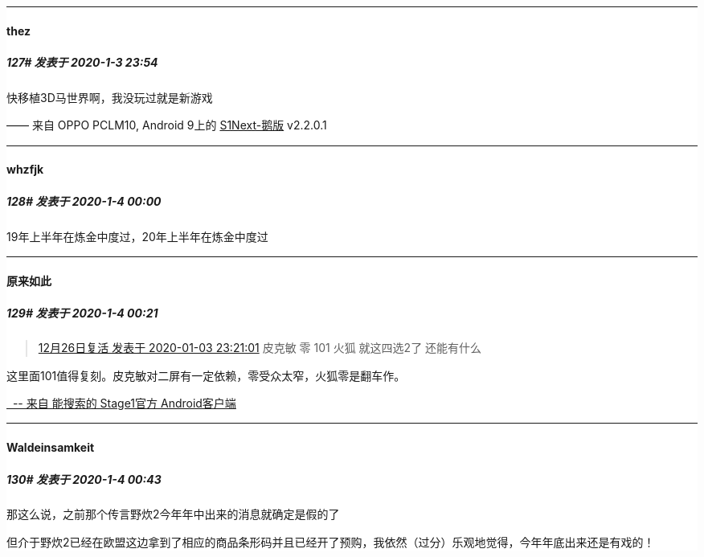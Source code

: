 



-----

####  thez  
##### 127#       发表于 2020-1-3 23:54




快移植3D马世界啊，我没玩过就是新游戏

—— 来自 OPPO PCLM10, Android 9上的 [S1Next-鹅版](https://github.com/ykrank/S1-Next/releases) v2.2.0.1







-----

####  whzfjk  
##### 128#       发表于 2020-1-4 00:00




19年上半年在炼金中度过，20年上半年在炼金中度过







-----

####  原来如此  
##### 129#       发表于 2020-1-4 00:21



<blockquote><a href="httphttps://bbs.saraba1st.com/2b/forum.php?mod=redirect&amp;goto=findpost&amp;pid=46078693&amp;ptid=1905029" target="_blank">12月26日复活 发表于 2020-01-03 23:21:01</a>
皮克敏 零 101 火狐 就这四选2了 还能有什么</blockquote>这里面101值得复刻。皮克敏对二屏有一定依赖，零受众太窄，火狐零是翻车作。

[  -- 来自 能搜索的 Stage1官方 Android客户端](https://www.coolapk.com/apk/140634)







-----

####  Waldeinsamkeit  
##### 130#       发表于 2020-1-4 00:43




那这么说，之前那个传言野炊2今年年中出来的消息就确定是假的了

但介于野炊2已经在欧盟这边拿到了相应的商品条形码并且已经开了预购，我依然（过分）乐观地觉得，今年年底出来还是有戏的！
